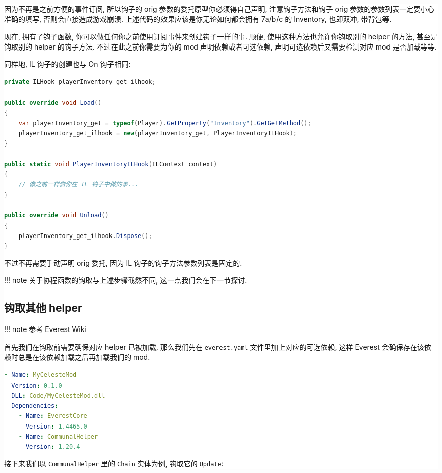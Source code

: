 ```cs
```

因为不再是之前方便的事件订阅, 所以钩子的 orig 参数的委托原型你必须得自己声明, 注意钩子方法和钩子 orig 参数的参数列表一定要小心准确的填写,
否则会直接造成游戏崩溃. 上述代码的效果应该是你无论如何都会拥有 7a/b/c 的 Inventory, 也即双冲, 带背包等.  

现在, 拥有了钩子函数, 你可以做任何你之前使用订阅事件来创建钩子一样的事. 顺便, 使用这种方法也允许你钩取别的 helper 的方法,
甚至是钩取别的 helper 的钩子方法. 不过在此之前你需要为你的 mod 声明依赖或者可选依赖, 声明可选依赖后又需要检测对应 mod 是否加载等等.  

同样地, IL 钩子的创建也与 On 钩子相同:

```cs
private ILHook playerInventory_get_ilhook;

public override void Load()
{
    var playerInventory_get = typeof(Player).GetProperty("Inventory").GetGetMethod();
    playerInventory_get_ilhook = new(playerInventory_get, PlayerInventoryILHook);
}

public static void PlayerInventoryILHook(ILContext context)
{
    // 像之前一样做你在 IL 钩子中做的事...
}

public override void Unload()
{
    playerInventory_get_ilhook.Dispose();
}
```

不过不再需要手动声明 orig 委托, 因为 IL 钩子的钩子方法参数列表是固定的.

!!! note
    关于协程函数的钩取与上述步骤截然不同, 这一点我们会在下一节探讨.

## 钩取其他 helper

!!! note
    参考 [Everest Wiki](https://github.com/EverestAPI/Resources/wiki/Cross-Mod-Functionality)  

首先我们在钩取前需要确保对应 helper 已被加载, 那么我们先在 `everest.yaml` 文件里加上对应的可选依赖, 这样 Everest 会确保存在该依赖时总是在该依赖加载之后再加载我们的 mod.

```yaml title="everest.yaml" hl_lines="7-8"
- Name: MyCelesteMod
  Version: 0.1.0
  DLL: Code/MyCelesteMod.dll
  Dependencies:
    - Name: EverestCore
      Version: 1.4465.0
    - Name: CommunalHelper
      Version: 1.20.4
```

接下来我们以 `CommunalHelper` 里的 `Chain` 实体为例, 钩取它的 `Update`:
